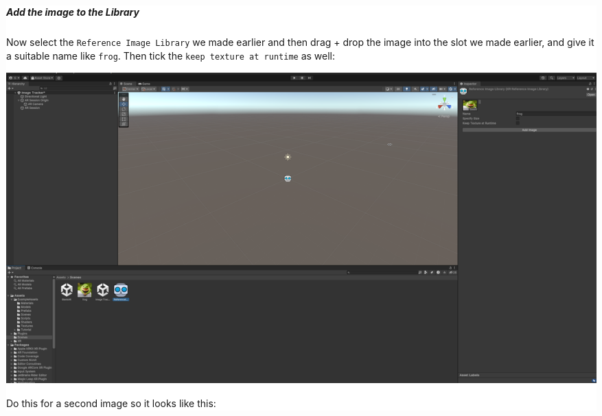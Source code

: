 ##### Add the image to the Library

Now select the `Reference Image Library` we made earlier and then drag + drop the image into the slot we made earlier, and give it a suitable name like `frog`. Then tick the `keep texture at runtime` as well:

![](imgs/lib+img%20added.png)

Do this for a second image so it looks like this: